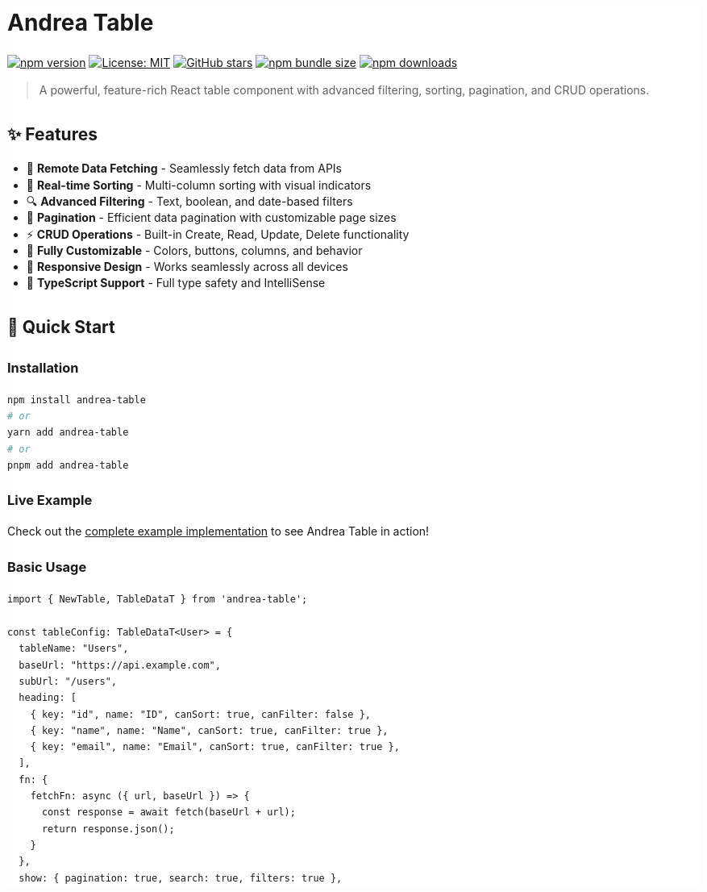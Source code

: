 # Andrea Table

[![npm version](https://badge.fury.io/js/andrea-table.svg)](https://badge.fury.io/js/andrea-table)
[![License: MIT](https://img.shields.io/badge/License-MIT-yellow.svg)](https://opensource.org/licenses/MIT)
[![GitHub stars](https://img.shields.io/github/stars/derekzyl/andrea-table.svg)](https://github.com/derekzyl/andrea-table)
[![npm bundle size](https://img.shields.io/bundlephobia/min/andrea-table)](https://bundlephobia.com/package/andrea-table)
[![npm downloads](https://img.shields.io/npm/dw/andrea-table)](https://www.npmjs.com/package/andrea-table)

> A powerful, feature-rich React table component with advanced filtering, sorting, pagination, and CRUD operations.

## ✨ Features

- 🚀 **Remote Data Fetching** - Seamlessly fetch data from APIs
- 🔄 **Real-time Sorting** - Multi-column sorting with visual indicators
- 🔍 **Advanced Filtering** - Text, boolean, and date-based filters
- 📄 **Pagination** - Efficient data pagination with customizable page sizes
- ⚡ **CRUD Operations** - Built-in Create, Read, Update, Delete functionality
- 🎨 **Fully Customizable** - Colors, buttons, columns, and behavior
- 📱 **Responsive Design** - Works seamlessly across all devices
- 🔧 **TypeScript Support** - Full type safety and IntelliSense

## 🚀 Quick Start

### Installation

```bash
npm install andrea-table
# or
yarn add andrea-table
# or
pnpm add andrea-table
```

### Live Example
Check out the [complete example implementation](https://github.com/cybergenii/andrea-table/tree/main/src/example/users) to see Andrea Table in action!

### Basic Usage

```tsx
import { NewTable, TableDataT } from 'andrea-table';

const tableConfig: TableDataT<User> = {
  tableName: "Users",
  baseUrl: "https://api.example.com",
  subUrl: "/users",
  heading: [
    { key: "id", name: "ID", canSort: true, canFilter: false },
    { key: "name", name: "Name", canSort: true, canFilter: true },
    { key: "email", name: "Email", canSort: true, canFilter: true },
  ],
  fn: {
    fetchFn: async ({ url, baseUrl }) => {
      const response = await fetch(baseUrl + url);
      return response.json();
    }
  },
  show: { pagination: true, search: true, filters: true },
```